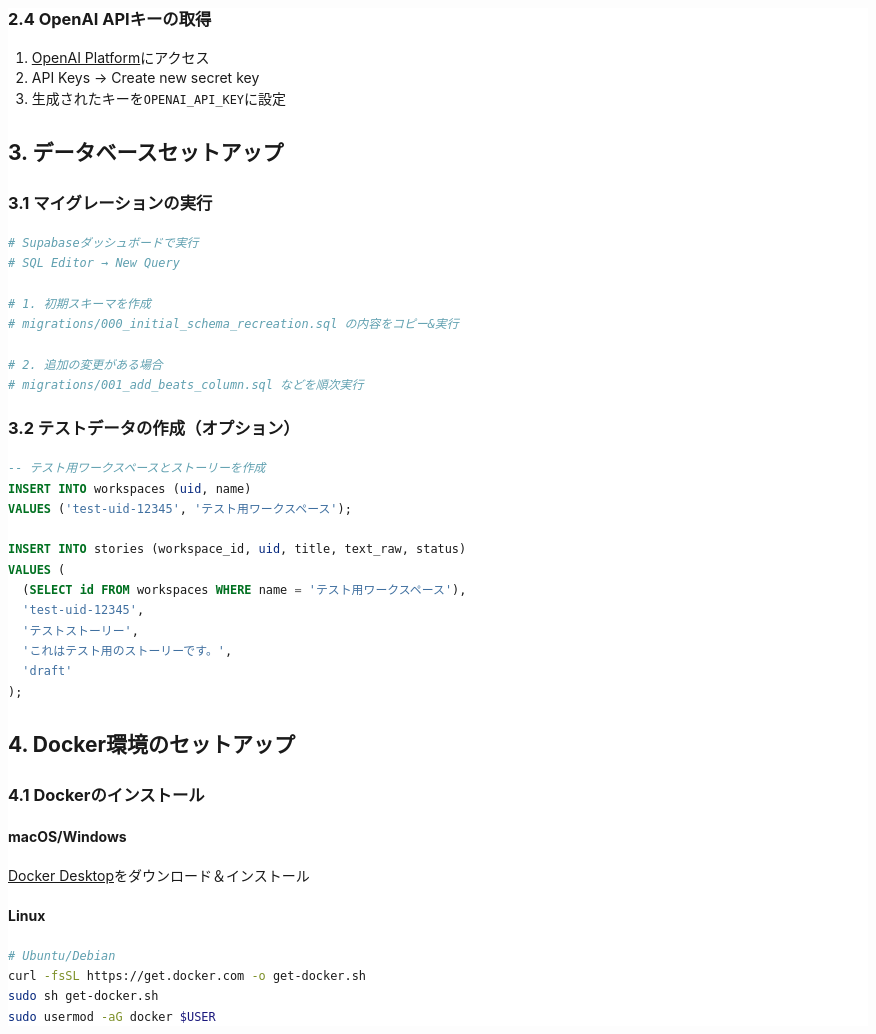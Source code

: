 ### 2.4 OpenAI APIキーの取得

1. [OpenAI Platform](https://platform.openai.com)にアクセス
2. API Keys → Create new secret key
3. 生成されたキーを`OPENAI_API_KEY`に設定

## 3. データベースセットアップ

### 3.1 マイグレーションの実行

```bash
# Supabaseダッシュボードで実行
# SQL Editor → New Query

# 1. 初期スキーマを作成
# migrations/000_initial_schema_recreation.sql の内容をコピー&実行

# 2. 追加の変更がある場合
# migrations/001_add_beats_column.sql などを順次実行
```

### 3.2 テストデータの作成（オプション）

```sql
-- テスト用ワークスペースとストーリーを作成
INSERT INTO workspaces (uid, name) 
VALUES ('test-uid-12345', 'テスト用ワークスペース');

INSERT INTO stories (workspace_id, uid, title, text_raw, status)
VALUES (
  (SELECT id FROM workspaces WHERE name = 'テスト用ワークスペース'),
  'test-uid-12345',
  'テストストーリー',
  'これはテスト用のストーリーです。',
  'draft'
);
```

## 4. Docker環境のセットアップ

### 4.1 Dockerのインストール

#### macOS/Windows
[Docker Desktop](https://www.docker.com/products/docker-desktop)をダウンロード＆インストール

#### Linux
```bash
# Ubuntu/Debian
curl -fsSL https://get.docker.com -o get-docker.sh
sudo sh get-docker.sh
sudo usermod -aG docker $USER
```
